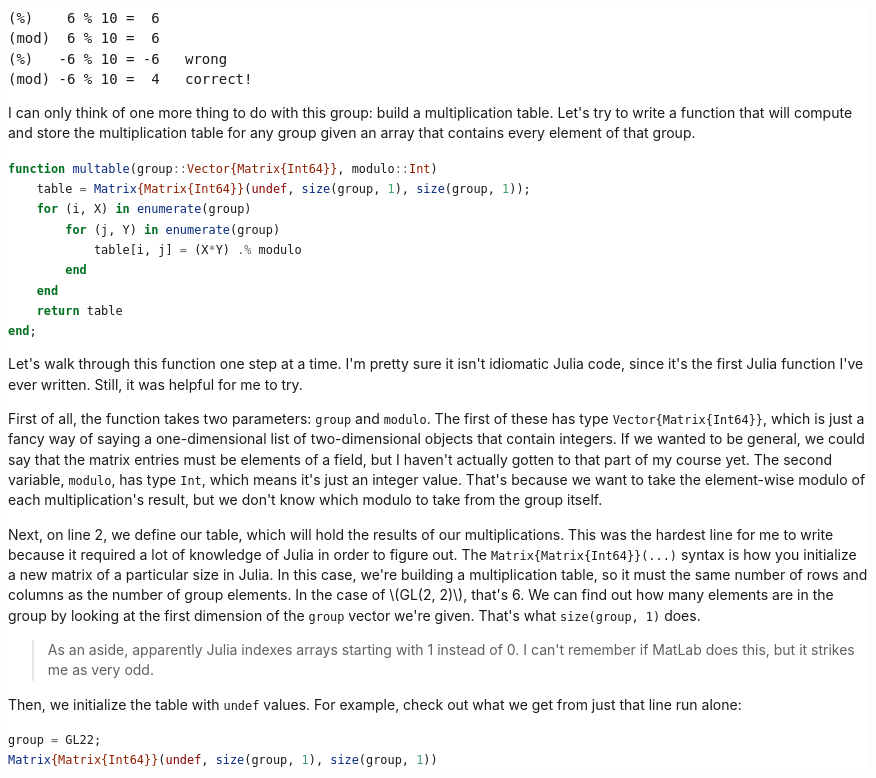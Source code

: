 <pre class="jupyter-output">(%)    6 % 10 =  6
(mod)  6 % 10 =  6
(%)   -6 % 10 = -6   wrong
(mod) -6 % 10 =  4   correct!
</pre>

I can only think of one more thing to do with this group: build a multiplication table.
Let's try to write a function that will compute and store the multiplication table for any group given an array that contains every element of that group.

```julia
function multable(group::Vector{Matrix{Int64}}, modulo::Int)
    table = Matrix{Matrix{Int64}}(undef, size(group, 1), size(group, 1));
    for (i, X) in enumerate(group)
        for (j, Y) in enumerate(group)
            table[i, j] = (X*Y) .% modulo
        end
    end
    return table
end;
```

Let's walk through this function one step at a time.
I'm pretty sure it isn't idiomatic Julia code, since it's the first Julia function I've ever written.
Still, it was helpful for me to try.

First of all, the function takes two parameters: `group` and `modulo`.
The first of these has type `Vector{Matrix{Int64}}`, which is just a fancy way of saying a one-dimensional list of two-dimensional objects that contain integers.
If we wanted to be general, we could say that the matrix entries must be elements of a field, but I haven't actually gotten to that part of my course yet.
The second variable, `modulo`, has type `Int`, which means it's just an integer value.
That's because we want to take the element-wise modulo of each multiplication's result, but we don't know which modulo to take from the group itself.

Next, on line 2, we define our table, which will hold the results of our multiplications.
This was the hardest line for me to write because it required a lot of knowledge of Julia in order to figure out.
The `Matrix{Matrix{Int64}}(...)` syntax is how you initialize a new matrix of a particular size in Julia. In this case, we're building a multiplication table, so it must the same number of rows and columns as the number of group elements.
In the case of \\(GL(2, 2)\\), that's 6.
We can find out how many elements are in the group by looking at the first dimension of the `group` vector we're given. That's what `size(group, 1)` does.

> As an aside, apparently Julia indexes arrays starting with 1 instead of 0. I can't remember if MatLab does this, but it strikes me as very odd.

Then, we initialize the table with `undef` values.
For example, check out what we get from just that line run alone:

```julia
group = GL22;
Matrix{Matrix{Int64}}(undef, size(group, 1), size(group, 1))
```

